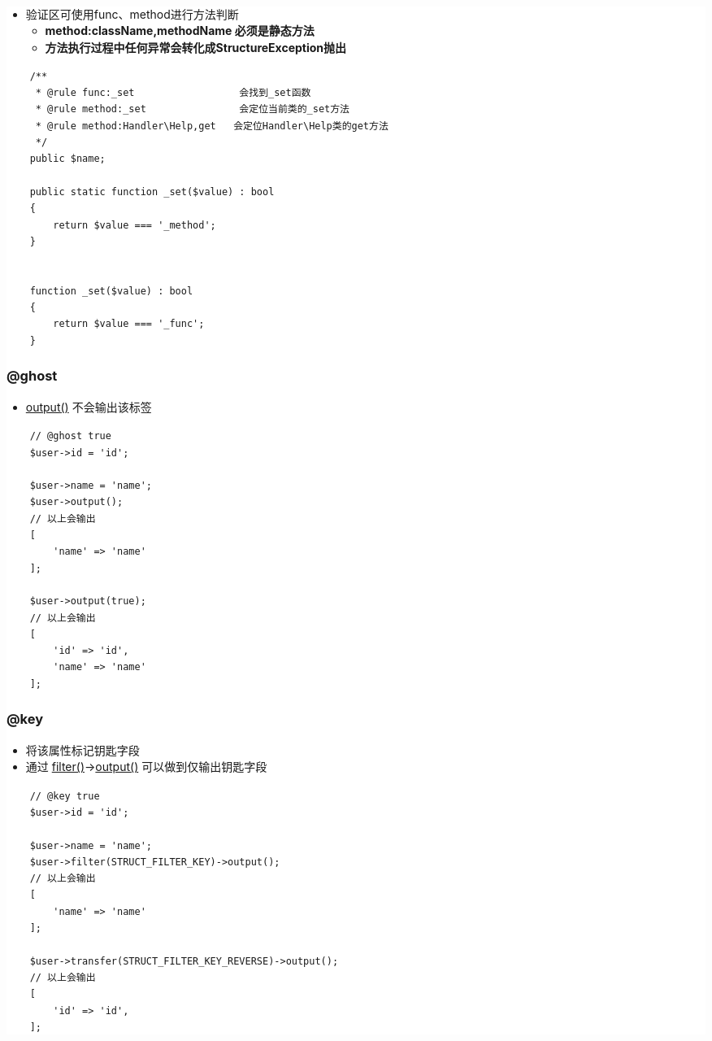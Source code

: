 - 验证区可使用func、method进行方法判断
    - **method:className,methodName 必须是静态方法**
    - **方法执行过程中任何异常会转化成StructureException抛出**

```
    /**
     * @rule func:_set                  会找到_set函数
     * @rule method:_set                会定位当前类的_set方法
     * @rule method:Handler\Help,get   会定位Handler\Help类的get方法
     */
    public $name;
    
    public static function _set($value) : bool
    {
        return $value === '_method';
    }


    function _set($value) : bool
    {
        return $value === '_func';
    }
```
### <a id="@ghost">@ghost</a>
- <a href="#输出">output()</a> 不会输出该标签

```
    // @ghost true
    $user->id = 'id';

    $user->name = 'name';
    $user->output();
    // 以上会输出
    [
        'name' => 'name'
    ];

    $user->output(true);
    // 以上会输出
    [
        'id' => 'id',
        'name' => 'name'
    ];
```

### <a id="@key">@key</a>
- 将该属性标记钥匙字段
- 通过 <a href="#过滤">filter()</a>-><a href="#输出">output()</a> 可以做到仅输出钥匙字段

```
    // @key true
    $user->id = 'id';

    $user->name = 'name';
    $user->filter(STRUCT_FILTER_KEY)->output();
    // 以上会输出
    [
        'name' => 'name'
    ];
    
    $user->transfer(STRUCT_FILTER_KEY_REVERSE)->output();
    // 以上会输出
    [
        'id' => 'id',
    ];
```